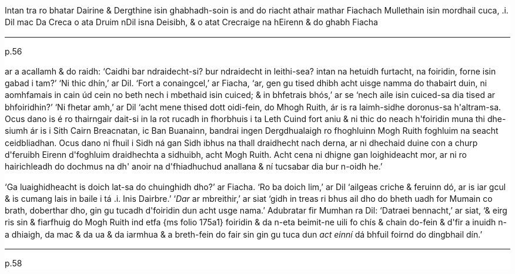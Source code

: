 
Intan tra ro bhatar Dairine & Dergthine isin ghabhadh-soin is and do riacht athair mathar Fiachach Mullethain isin mordhail cuca, .i. Dil mac Da Creca o ata Druim nDil isna Deisibh, & o atat Crecraige na hEirenn & do ghabh Fiacha


---

p.56



 ar a acallamh & do raidh: ‘Caidhi bar ndraidecht-si? bur ndraidecht in leithi-sea? intan na hetuidh furtacht, na foiridin, forne isin gabad i tam?’ ‘Ni thic dhín,’ ar Dil. ‘Fort a conaingcel,’ ar Fiacha, ‘ar, gen gu tised dhibh acht uisge namma do thabairt duin, ni aomhfamais in cain úd cein no beth nech i mbethaid isin cuiced; & in bhfetrais bhós,’ ar se ‘nech aile isin cuiced-sa dia tised ar bhfoiridhin?’ ‘Ni fhetar amh,’ ar Dil ‘acht mene thised dott oidi-fein, do Mhogh Ruith, ár is ra laimh-sidhe doronus-sa h'altram-sa. Ocus dano is é ro thairngair dait-si in la rot rucadh in fhorbhuis i ta Leth Cuind fort aniu & ni thic do neach h'foiridin muna thi dhe-siumh ár is i Sith Cairn Breacnatan, ic Ban Buanainn, bandrai ingen Dergdhualaigh ro fhoghluinn Mogh Ruith foghluim na seacht ceidbliadhan. Ocus dano ni fhuil i Sidh ná gan Sidh ibhus na thall draidhecht nach derna, ar ni dhechaid duine con a churp d'feruibh Eirenn d'foghluim draidhechta a sidhuibh, acht Mogh Ruith. Acht cena ni dhigne gan loighideacht mor, ar ni ro hairichleadh do dochmus na dh' anoir na d'fhiadhuchud anallana & ní tucsabar dia bur n-oidh he.’


‘Ga luaighidheacht is doich lat-sa do chuinghidh dho?’ ar Fiacha. ‘Ro ba doich lim,’ ar Dil ‘ailgeas criche & feruinn dó, ar is iar gcul & is cumang lais in baile i tá .i. Inis Dairbre.’ ‘*Dar* ar mbreithir,’ ar siat ‘gidh in treas ri bhus ail dho do bheth uadh for Mumain co brath, doberthar dho, gin gu tucadh d'foiridin dun acht usge nama.’ Adubratar fir Mumhan ra Dil: ‘Datraei bennacht,’ ar siat, ‘& eirg ris sin & fiarfhuig do Mogh Ruith ind etfa {ms folio 175a1} foiridin & da n-eta beimit-ne uili fo chís & chain do-fein & d'fir a inuidh n-a dhiaigh, da mac & da ua & da iarmhua & a breth-fein do fair sin gin gu tuca dun *act einní* dá bhfuil foirnd do dingbhail dín.’




---

p.58


